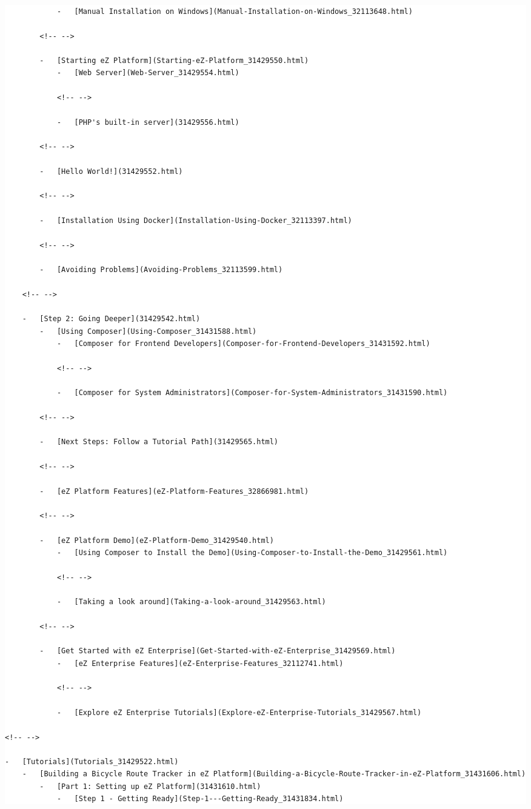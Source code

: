                 -   [Manual Installation on Windows](Manual-Installation-on-Windows_32113648.html)

            <!-- -->

            -   [Starting eZ Platform](Starting-eZ-Platform_31429550.html)
                -   [Web Server](Web-Server_31429554.html)

                <!-- -->

                -   [PHP's built-in server](31429556.html)

            <!-- -->

            -   [Hello World!](31429552.html)

            <!-- -->

            -   [Installation Using Docker](Installation-Using-Docker_32113397.html)

            <!-- -->

            -   [Avoiding Problems](Avoiding-Problems_32113599.html)

        <!-- -->

        -   [Step 2: Going Deeper](31429542.html)
            -   [Using Composer](Using-Composer_31431588.html)
                -   [Composer for Frontend Developers](Composer-for-Frontend-Developers_31431592.html)

                <!-- -->

                -   [Composer for System Administrators](Composer-for-System-Administrators_31431590.html)

            <!-- -->

            -   [Next Steps: Follow a Tutorial Path](31429565.html)

            <!-- -->

            -   [eZ Platform Features](eZ-Platform-Features_32866981.html)

            <!-- -->

            -   [eZ Platform Demo](eZ-Platform-Demo_31429540.html)
                -   [Using Composer to Install the Demo](Using-Composer-to-Install-the-Demo_31429561.html)

                <!-- -->

                -   [Taking a look around](Taking-a-look-around_31429563.html)

            <!-- -->

            -   [Get Started with eZ Enterprise](Get-Started-with-eZ-Enterprise_31429569.html)
                -   [eZ Enterprise Features](eZ-Enterprise-Features_32112741.html)

                <!-- -->

                -   [Explore eZ Enterprise Tutorials](Explore-eZ-Enterprise-Tutorials_31429567.html)

    <!-- -->

    -   [Tutorials](Tutorials_31429522.html)
        -   [Building a Bicycle Route Tracker in eZ Platform](Building-a-Bicycle-Route-Tracker-in-eZ-Platform_31431606.html)
            -   [Part 1: Setting up eZ Platform](31431610.html)
                -   [Step 1 - Getting Ready](Step-1---Getting-Ready_31431834.html)
